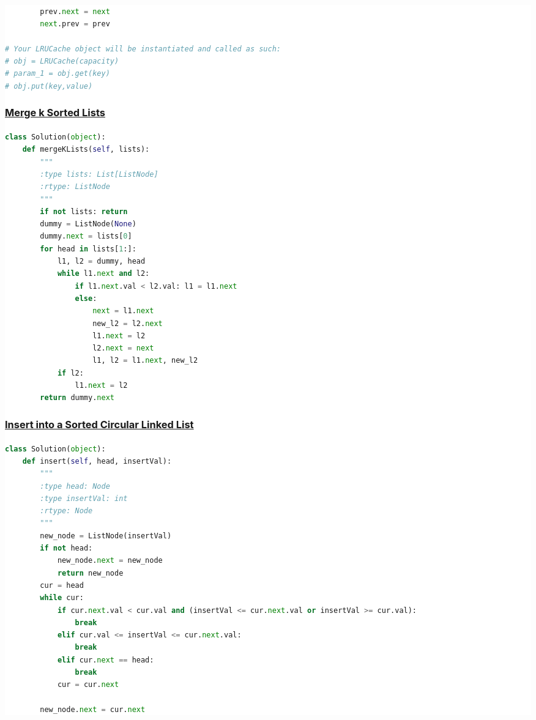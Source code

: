 ```python
        prev.next = next
        next.prev = prev

# Your LRUCache object will be instantiated and called as such:
# obj = LRUCache(capacity)
# param_1 = obj.get(key)
# obj.put(key,value)
```

### [Merge k Sorted Lists](https://leetcode.com/problems/merge-k-sorted-lists/)

```python
class Solution(object):
    def mergeKLists(self, lists):
        """
        :type lists: List[ListNode]
        :rtype: ListNode
        """
        if not lists: return 
        dummy = ListNode(None)
        dummy.next = lists[0]
        for head in lists[1:]:
            l1, l2 = dummy, head
            while l1.next and l2:
                if l1.next.val < l2.val: l1 = l1.next
                else:
                    next = l1.next
                    new_l2 = l2.next
                    l1.next = l2
                    l2.next = next
                    l1, l2 = l1.next, new_l2
            if l2:
                l1.next = l2
        return dummy.next
```

### [Insert into a Sorted Circular Linked List](https://leetcode.com/problems/insert-into-a-sorted-circular-linked-list/submissions/)

```python
class Solution(object):
    def insert(self, head, insertVal):
        """
        :type head: Node
        :type insertVal: int
        :rtype: Node
        """
        new_node = ListNode(insertVal)
        if not head:
            new_node.next = new_node
            return new_node
        cur = head
        while cur:
            if cur.next.val < cur.val and (insertVal <= cur.next.val or insertVal >= cur.val):
                break
            elif cur.val <= insertVal <= cur.next.val:
                break
            elif cur.next == head:
                break
            cur = cur.next
        
        new_node.next = cur.next
```